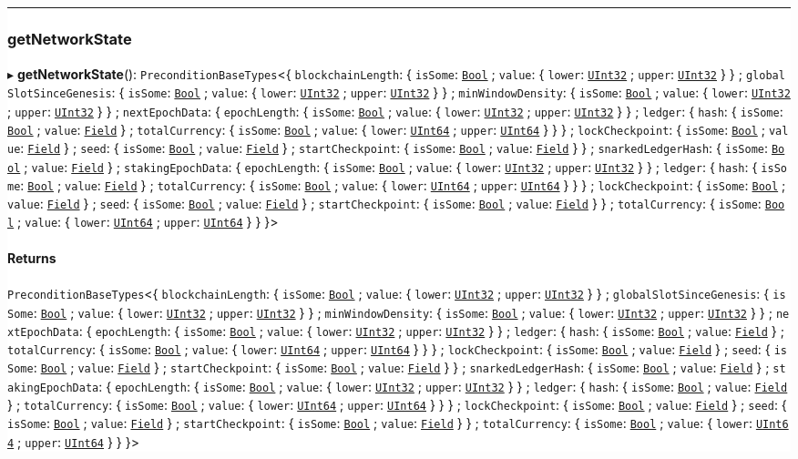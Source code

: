 ___

### getNetworkState

▸ **getNetworkState**(): `PreconditionBaseTypes`\<\{ `blockchainLength`: \{ `isSome`: [`Bool`](../classes/Bool.md) ; `value`: \{ `lower`: [`UInt32`](../classes/UInt32.md) ; `upper`: [`UInt32`](../classes/UInt32.md)  }  } ; `globalSlotSinceGenesis`: \{ `isSome`: [`Bool`](../classes/Bool.md) ; `value`: \{ `lower`: [`UInt32`](../classes/UInt32.md) ; `upper`: [`UInt32`](../classes/UInt32.md)  }  } ; `minWindowDensity`: \{ `isSome`: [`Bool`](../classes/Bool.md) ; `value`: \{ `lower`: [`UInt32`](../classes/UInt32.md) ; `upper`: [`UInt32`](../classes/UInt32.md)  }  } ; `nextEpochData`: \{ `epochLength`: \{ `isSome`: [`Bool`](../classes/Bool.md) ; `value`: \{ `lower`: [`UInt32`](../classes/UInt32.md) ; `upper`: [`UInt32`](../classes/UInt32.md)  }  } ; `ledger`: \{ `hash`: \{ `isSome`: [`Bool`](../classes/Bool.md) ; `value`: [`Field`](../classes/Field.md)  } ; `totalCurrency`: \{ `isSome`: [`Bool`](../classes/Bool.md) ; `value`: \{ `lower`: [`UInt64`](../classes/UInt64.md) ; `upper`: [`UInt64`](../classes/UInt64.md)  }  }  } ; `lockCheckpoint`: \{ `isSome`: [`Bool`](../classes/Bool.md) ; `value`: [`Field`](../classes/Field.md)  } ; `seed`: \{ `isSome`: [`Bool`](../classes/Bool.md) ; `value`: [`Field`](../classes/Field.md)  } ; `startCheckpoint`: \{ `isSome`: [`Bool`](../classes/Bool.md) ; `value`: [`Field`](../classes/Field.md)  }  } ; `snarkedLedgerHash`: \{ `isSome`: [`Bool`](../classes/Bool.md) ; `value`: [`Field`](../classes/Field.md)  } ; `stakingEpochData`: \{ `epochLength`: \{ `isSome`: [`Bool`](../classes/Bool.md) ; `value`: \{ `lower`: [`UInt32`](../classes/UInt32.md) ; `upper`: [`UInt32`](../classes/UInt32.md)  }  } ; `ledger`: \{ `hash`: \{ `isSome`: [`Bool`](../classes/Bool.md) ; `value`: [`Field`](../classes/Field.md)  } ; `totalCurrency`: \{ `isSome`: [`Bool`](../classes/Bool.md) ; `value`: \{ `lower`: [`UInt64`](../classes/UInt64.md) ; `upper`: [`UInt64`](../classes/UInt64.md)  }  }  } ; `lockCheckpoint`: \{ `isSome`: [`Bool`](../classes/Bool.md) ; `value`: [`Field`](../classes/Field.md)  } ; `seed`: \{ `isSome`: [`Bool`](../classes/Bool.md) ; `value`: [`Field`](../classes/Field.md)  } ; `startCheckpoint`: \{ `isSome`: [`Bool`](../classes/Bool.md) ; `value`: [`Field`](../classes/Field.md)  }  } ; `totalCurrency`: \{ `isSome`: [`Bool`](../classes/Bool.md) ; `value`: \{ `lower`: [`UInt64`](../classes/UInt64.md) ; `upper`: [`UInt64`](../classes/UInt64.md)  }  }  }\>

#### Returns

`PreconditionBaseTypes`\<\{ `blockchainLength`: \{ `isSome`: [`Bool`](../classes/Bool.md) ; `value`: \{ `lower`: [`UInt32`](../classes/UInt32.md) ; `upper`: [`UInt32`](../classes/UInt32.md)  }  } ; `globalSlotSinceGenesis`: \{ `isSome`: [`Bool`](../classes/Bool.md) ; `value`: \{ `lower`: [`UInt32`](../classes/UInt32.md) ; `upper`: [`UInt32`](../classes/UInt32.md)  }  } ; `minWindowDensity`: \{ `isSome`: [`Bool`](../classes/Bool.md) ; `value`: \{ `lower`: [`UInt32`](../classes/UInt32.md) ; `upper`: [`UInt32`](../classes/UInt32.md)  }  } ; `nextEpochData`: \{ `epochLength`: \{ `isSome`: [`Bool`](../classes/Bool.md) ; `value`: \{ `lower`: [`UInt32`](../classes/UInt32.md) ; `upper`: [`UInt32`](../classes/UInt32.md)  }  } ; `ledger`: \{ `hash`: \{ `isSome`: [`Bool`](../classes/Bool.md) ; `value`: [`Field`](../classes/Field.md)  } ; `totalCurrency`: \{ `isSome`: [`Bool`](../classes/Bool.md) ; `value`: \{ `lower`: [`UInt64`](../classes/UInt64.md) ; `upper`: [`UInt64`](../classes/UInt64.md)  }  }  } ; `lockCheckpoint`: \{ `isSome`: [`Bool`](../classes/Bool.md) ; `value`: [`Field`](../classes/Field.md)  } ; `seed`: \{ `isSome`: [`Bool`](../classes/Bool.md) ; `value`: [`Field`](../classes/Field.md)  } ; `startCheckpoint`: \{ `isSome`: [`Bool`](../classes/Bool.md) ; `value`: [`Field`](../classes/Field.md)  }  } ; `snarkedLedgerHash`: \{ `isSome`: [`Bool`](../classes/Bool.md) ; `value`: [`Field`](../classes/Field.md)  } ; `stakingEpochData`: \{ `epochLength`: \{ `isSome`: [`Bool`](../classes/Bool.md) ; `value`: \{ `lower`: [`UInt32`](../classes/UInt32.md) ; `upper`: [`UInt32`](../classes/UInt32.md)  }  } ; `ledger`: \{ `hash`: \{ `isSome`: [`Bool`](../classes/Bool.md) ; `value`: [`Field`](../classes/Field.md)  } ; `totalCurrency`: \{ `isSome`: [`Bool`](../classes/Bool.md) ; `value`: \{ `lower`: [`UInt64`](../classes/UInt64.md) ; `upper`: [`UInt64`](../classes/UInt64.md)  }  }  } ; `lockCheckpoint`: \{ `isSome`: [`Bool`](../classes/Bool.md) ; `value`: [`Field`](../classes/Field.md)  } ; `seed`: \{ `isSome`: [`Bool`](../classes/Bool.md) ; `value`: [`Field`](../classes/Field.md)  } ; `startCheckpoint`: \{ `isSome`: [`Bool`](../classes/Bool.md) ; `value`: [`Field`](../classes/Field.md)  }  } ; `totalCurrency`: \{ `isSome`: [`Bool`](../classes/Bool.md) ; `value`: \{ `lower`: [`UInt64`](../classes/UInt64.md) ; `upper`: [`UInt64`](../classes/UInt64.md)  }  }  }\>

